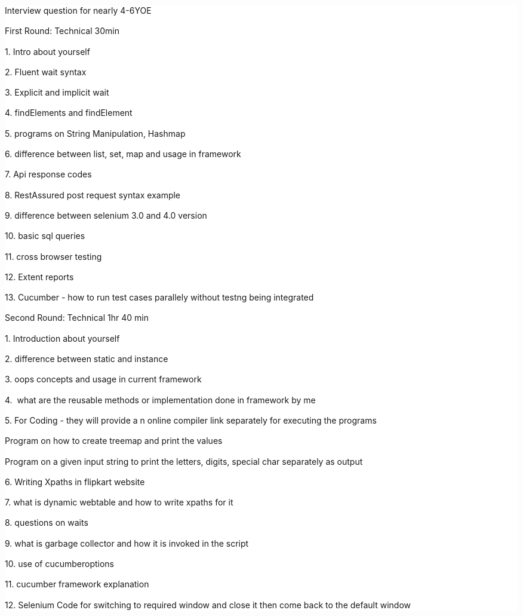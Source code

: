 Interview question for nearly 4-6YOE

First Round: Technical 30min

1\. Intro about yourself

2\. ⁠Fluent wait syntax

3\. ⁠Explicit and implicit wait

4\. ⁠findElements and findElement

5\. ⁠programs on String Manipulation, Hashmap

6\. ⁠difference between list, set, map and usage in framework

7\. ⁠Api response codes

8\. ⁠RestAssured post request syntax example

9\. ⁠difference between selenium 3.0 and 4.0 version

10\. ⁠basic sql queries

11\. ⁠cross browser testing

12\. ⁠Extent reports

13\. ⁠Cucumber - how to run test cases parallely without testng being
integrated

Second Round: Technical 1hr 40 min

1\. Introduction about yourself

2\. ⁠difference between static and instance

3\. ⁠oops concepts and usage in current framework

4\. ⁠ what are the reusable methods or implementation done in framework
by me

5\. For⁠ Coding - they will provide a n online compiler link separately
for executing the programs

Program on how to create treemap and print the values

Program on a given input string to print the letters, digits, special
char separately as output

6\. Writing Xpaths in flipkart website

7\. ⁠what is dynamic webtable and how to write xpaths for it

8\. ⁠questions on waits

9\. ⁠what is garbage collector and how it is invoked in the script

10\. ⁠use of cucumberoptions

11\. ⁠cucumber framework explanation

12\. Selenium Code for ⁠switching to required window and close it then
come back to the default window
